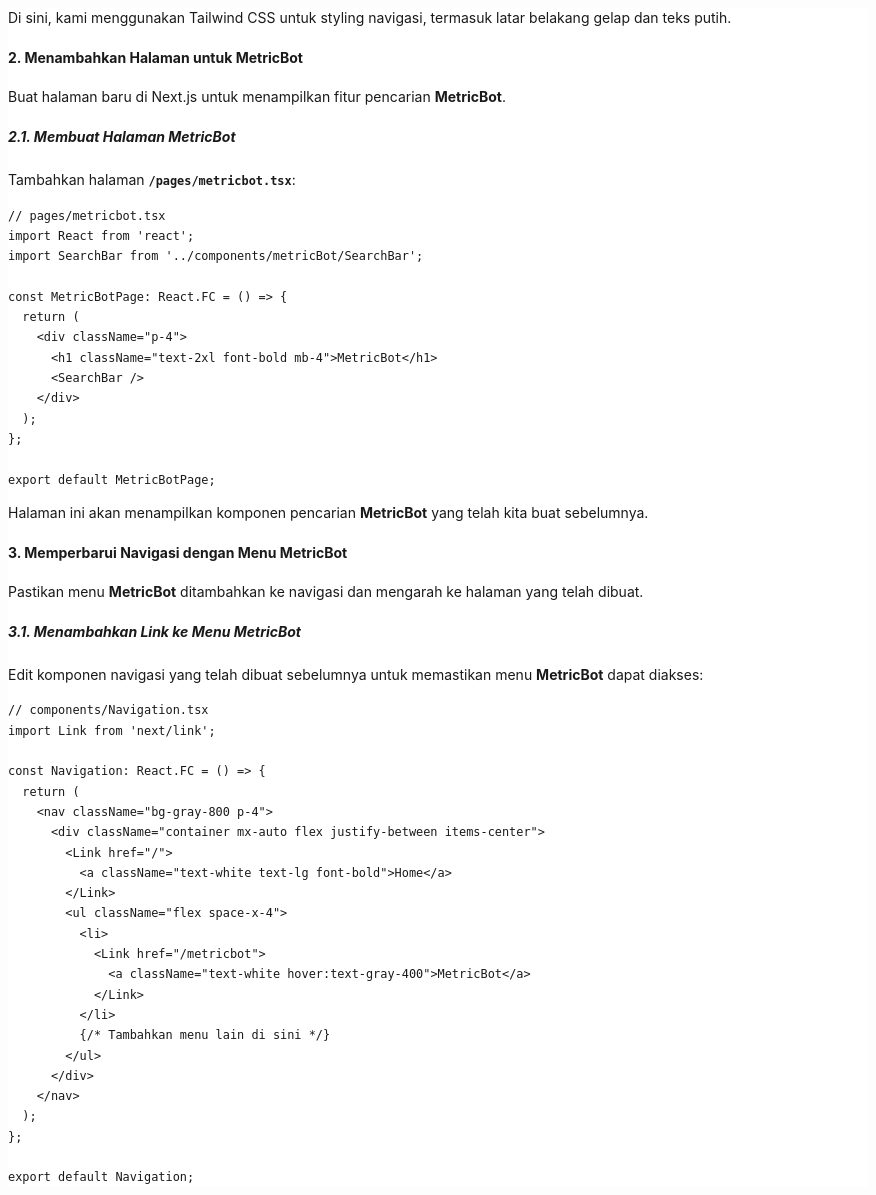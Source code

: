 Di sini, kami menggunakan Tailwind CSS untuk styling navigasi, termasuk latar belakang gelap dan teks putih.

#### 2. **Menambahkan Halaman untuk MetricBot**

Buat halaman baru di Next.js untuk menampilkan fitur pencarian **MetricBot**.

##### 2.1. **Membuat Halaman MetricBot**

Tambahkan halaman **`/pages/metricbot.tsx`**:

```tsx
// pages/metricbot.tsx
import React from 'react';
import SearchBar from '../components/metricBot/SearchBar';

const MetricBotPage: React.FC = () => {
  return (
    <div className="p-4">
      <h1 className="text-2xl font-bold mb-4">MetricBot</h1>
      <SearchBar />
    </div>
  );
};

export default MetricBotPage;
```

Halaman ini akan menampilkan komponen pencarian **MetricBot** yang telah kita buat sebelumnya.

#### 3. **Memperbarui Navigasi dengan Menu MetricBot**

Pastikan menu **MetricBot** ditambahkan ke navigasi dan mengarah ke halaman yang telah dibuat.

##### 3.1. **Menambahkan Link ke Menu MetricBot**

Edit komponen navigasi yang telah dibuat sebelumnya untuk memastikan menu **MetricBot** dapat diakses:

```tsx
// components/Navigation.tsx
import Link from 'next/link';

const Navigation: React.FC = () => {
  return (
    <nav className="bg-gray-800 p-4">
      <div className="container mx-auto flex justify-between items-center">
        <Link href="/">
          <a className="text-white text-lg font-bold">Home</a>
        </Link>
        <ul className="flex space-x-4">
          <li>
            <Link href="/metricbot">
              <a className="text-white hover:text-gray-400">MetricBot</a>
            </Link>
          </li>
          {/* Tambahkan menu lain di sini */}
        </ul>
      </div>
    </nav>
  );
};

export default Navigation;
```
